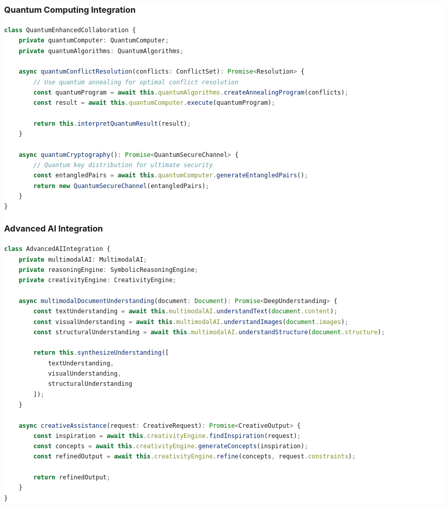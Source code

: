### Quantum Computing Integration
```typescript
class QuantumEnhancedCollaboration {
    private quantumComputer: QuantumComputer;
    private quantumAlgorithms: QuantumAlgorithms;

    async quantumConflictResolution(conflicts: ConflictSet): Promise<Resolution> {
        // Use quantum annealing for optimal conflict resolution
        const quantumProgram = await this.quantumAlgorithms.createAnnealingProgram(conflicts);
        const result = await this.quantumComputer.execute(quantumProgram);

        return this.interpretQuantumResult(result);
    }

    async quantumCryptography(): Promise<QuantumSecureChannel> {
        // Quantum key distribution for ultimate security
        const entangledPairs = await this.quantumComputer.generateEntangledPairs();
        return new QuantumSecureChannel(entangledPairs);
    }
}
```

### Advanced AI Integration
```typescript
class AdvancedAIIntegration {
    private multimodalAI: MultimodalAI;
    private reasoningEngine: SymbolicReasoningEngine;
    private creativityEngine: CreativityEngine;

    async multimodalDocumentUnderstanding(document: Document): Promise<DeepUnderstanding> {
        const textUnderstanding = await this.multimodalAI.understandText(document.content);
        const visualUnderstanding = await this.multimodalAI.understandImages(document.images);
        const structuralUnderstanding = await this.multimodalAI.understandStructure(document.structure);

        return this.synthesizeUnderstanding([
            textUnderstanding,
            visualUnderstanding,
            structuralUnderstanding
        ]);
    }

    async creativeAssistance(request: CreativeRequest): Promise<CreativeOutput> {
        const inspiration = await this.creativityEngine.findInspiration(request);
        const concepts = await this.creativityEngine.generateConcepts(inspiration);
        const refinedOutput = await this.creativityEngine.refine(concepts, request.constraints);

        return refinedOutput;
    }
}
```
